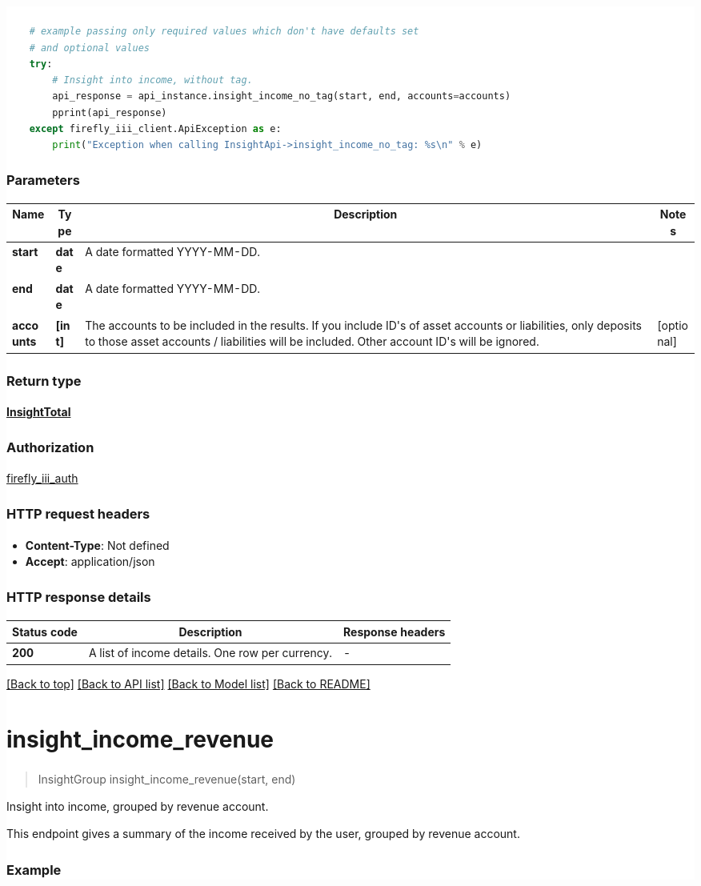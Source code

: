 ```python

    # example passing only required values which don't have defaults set
    # and optional values
    try:
        # Insight into income, without tag.
        api_response = api_instance.insight_income_no_tag(start, end, accounts=accounts)
        pprint(api_response)
    except firefly_iii_client.ApiException as e:
        print("Exception when calling InsightApi->insight_income_no_tag: %s\n" % e)
```


### Parameters

Name | Type | Description  | Notes
------------- | ------------- | ------------- | -------------
 **start** | **date**| A date formatted YYYY-MM-DD.  |
 **end** | **date**| A date formatted YYYY-MM-DD.  |
 **accounts** | **[int]**| The accounts to be included in the results. If you include ID&#39;s of asset accounts or liabilities, only deposits to those asset accounts / liabilities will be included. Other account ID&#39;s will be ignored.  | [optional]

### Return type

[**InsightTotal**](InsightTotal.md)

### Authorization

[firefly_iii_auth](../README.md#firefly_iii_auth)

### HTTP request headers

 - **Content-Type**: Not defined
 - **Accept**: application/json


### HTTP response details

| Status code | Description | Response headers |
|-------------|-------------|------------------|
**200** | A list of income details. One row per currency. |  -  |

[[Back to top]](#) [[Back to API list]](../README.md#documentation-for-api-endpoints) [[Back to Model list]](../README.md#documentation-for-models) [[Back to README]](../README.md)

# **insight_income_revenue**
> InsightGroup insight_income_revenue(start, end)

Insight into income, grouped by revenue account.

This endpoint gives a summary of the income received by the user, grouped by revenue account. 

### Example
